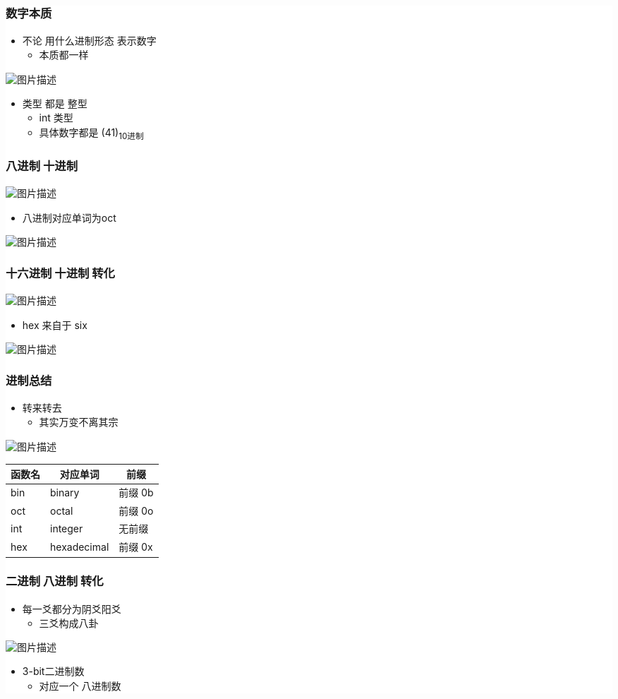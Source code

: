 ### 数字本质

- 不论 用什么进制形态 表示数字
	- 本质都一样

![图片描述](https://doc.shiyanlou.com/courses/uid1190679-20210820-1629426071097)

- 类型 都是 整型
	- int 类型
	- 具体数字都是 (41)<sub>10进制</sub>

### 八进制 十进制

![图片描述](https://doc.shiyanlou.com/courses/uid1190679-20210817-1629204649127)

- 八进制对应单词为oct

![图片描述](https://doc.shiyanlou.com/courses/uid1190679-20210817-1629189796885)

### 十六进制 十进制 转化

![图片描述](https://doc.shiyanlou.com/courses/uid1190679-20210817-1629204714578)

- hex 来自于 six

![图片描述](https://doc.shiyanlou.com/courses/uid1190679-20210817-1629189791366)

### 进制总结

- 转来转去
	- 其实万变不离其宗

![图片描述](https://doc.shiyanlou.com/courses/uid1190679-20210817-1629187853033)

| 函数名 | 对应单词 | 前缀 |
| --- | --- | --- |
| bin |  binary | 前缀 0b |
| oct | octal | 前缀 0o |
| int | integer  | 无前缀 |
| hex | hexadecimal | 前缀 0x |

### 二进制 八进制 转化

- 每一爻都分为阴爻阳爻
	- 三爻构成八卦

![图片描述](https://doc.shiyanlou.com/courses/uid1190679-20210817-1629204967901)

- 3-bit二进制数 
	- 对应一个 八进制数
